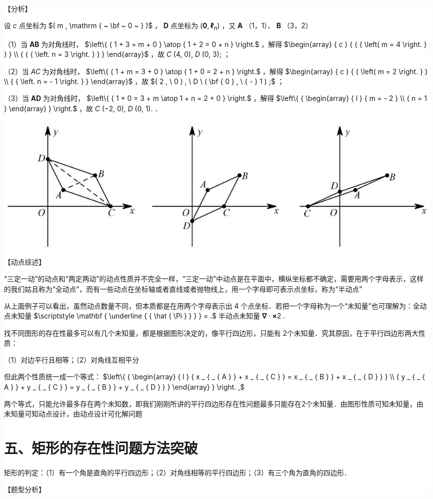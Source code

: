 【分析】

设 $c$ 点坐标为 $( m , \mathrm { ~ \bf ~ 0 ~ } )$ ， $\pmb { D }$ 点坐标为 $( \boldsymbol { \mathbf { 0 } } , \boldsymbol { \mathbf { \ell } } _ { n } )$ ，又 $\pmb { A }$ （1，1）、 $\pmb { B }$ （3，2）

（1）当 $\pmb { A } \pmb { B }$ 为对角线时， $\left\{ { 1 + 3 = m + 0 } \atop { 1 + 2 = 0 + n }  \right.$ ，解得 $\begin{array} { c } { { { \left( m = 4 \right. } } } \\ { { { \left. n = 3 \right. } } } \end{array}$ ，故 $C ~ ( 4 , ~ 0 ) , ~ D ~ ( 0 , ~ 3 ) ;$ ；

（2）当 $A C$ 为对角线时， $\left\{ { 1 + m = 3 + 0 } \atop { 1 + 0 = 2 + n }  \right.$ ，解得 $\begin{array} { c } { { \left( m = 2 \right. } } \\ { { \left. n = - 1 \right. } } \end{array}$ ，故 $( 2 , \ 0 ) , \ D \ ( \bf { 0 } , \ { - } 1 ) ;$ ；

（3）当 $\pmb { A D }$ 为对角线时， $\left\{ { 1 + 0 = 3 + m \atop 1 + n = 2 + 0 } \right.$ ，解得 $\left\{ { \begin{array} { l } { m = - 2 } \\ { n = 1 } \end{array} } \right.$ ，故 $C ~ ( - 2 , ~ 0 ) , ~ D ~ ( 0 , ~ 1 ) .$ ．

![](images/6bced2c4447562c500bb3eb3b03460006e8e3242c389aa99f5089934f3a7e945.jpg)

【动点综述】

“三定一动”的动点和“两定两动”的动点性质并不完全一样，“三定一动”中动点是在平面中，横纵坐标都不确定，需要用两个字母表示，这样的我们姑且称为“全动点”，而有一些动点在坐标轴或者直线或者抛物线上，用一个字母即可表示点坐标，称为“半动点”

从上面例子可以看出，虽然动点数量不同，但本质都是在用两个字母表示出 4 个点坐标．若把一个字母称为一个“未知量”也可理解为：全动点未知量 $\scriptstyle \mathbf { \underline { { \hat { \Pi } } } } = .$ 半动点未知量 $\mathbf { \nabla } \cdot \mathbf { \times } 2$ .

找不同图形的存在性最多可以有几个未知量，都是根据图形决定的，像平行四边形，只能有 2个未知量．究其原因，在于平行四边形两大性质：

（1）对边平行且相等；（2）对角线互相平分

但此两个性质统一成一个等式： $\left\{ { \begin{array} { l } { x _ { _ { A } } + x _ { _ { C } } = x _ { _ { B } } + x _ { _ { D } } } \\ { y _ { _ { A } } + y _ { _ { C } } = y _ { _ { B } } + y _ { _ { D } } } \end{array} } \right. ,$

两个等式，只能允许最多存在两个未知数，即我们刚刚所讲的平行四边形存在性问题最多只能存在2个未知量．由图形性质可知未知量，由未知量可知动点设计，由动点设计可化解问题

# 五、矩形的存在性问题方法突破

矩形的判定：（1）有一个角是直角的平行四边形；（2）对角线相等的平行四边形；（3）有三个角为直角的四边形．

【题型分析】
